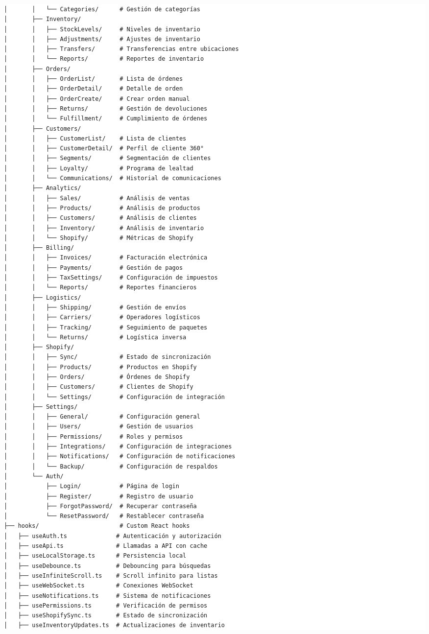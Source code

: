 ```
│       │   └── Categories/      # Gestión de categorías
│       ├── Inventory/
│       │   ├── StockLevels/     # Niveles de inventario
│       │   ├── Adjustments/     # Ajustes de inventario
│       │   ├── Transfers/       # Transferencias entre ubicaciones
│       │   └── Reports/         # Reportes de inventario
│       ├── Orders/
│       │   ├── OrderList/       # Lista de órdenes
│       │   ├── OrderDetail/     # Detalle de orden
│       │   ├── OrderCreate/     # Crear orden manual
│       │   ├── Returns/         # Gestión de devoluciones
│       │   └── Fulfillment/     # Cumplimiento de órdenes
│       ├── Customers/
│       │   ├── CustomerList/    # Lista de clientes
│       │   ├── CustomerDetail/  # Perfil de cliente 360°
│       │   ├── Segments/        # Segmentación de clientes
│       │   ├── Loyalty/         # Programa de lealtad
│       │   └── Communications/  # Historial de comunicaciones
│       ├── Analytics/
│       │   ├── Sales/           # Análisis de ventas
│       │   ├── Products/        # Análisis de productos
│       │   ├── Customers/       # Análisis de clientes
│       │   ├── Inventory/       # Análisis de inventario
│       │   └── Shopify/         # Métricas de Shopify
│       ├── Billing/
│       │   ├── Invoices/        # Facturación electrónica
│       │   ├── Payments/        # Gestión de pagos
│       │   ├── TaxSettings/     # Configuración de impuestos
│       │   └── Reports/         # Reportes financieros
│       ├── Logistics/
│       │   ├── Shipping/        # Gestión de envíos
│       │   ├── Carriers/        # Operadores logísticos
│       │   ├── Tracking/        # Seguimiento de paquetes
│       │   └── Returns/         # Logística inversa
│       ├── Shopify/
│       │   ├── Sync/            # Estado de sincronización
│       │   ├── Products/        # Productos en Shopify
│       │   ├── Orders/          # Órdenes de Shopify
│       │   ├── Customers/       # Clientes de Shopify
│       │   └── Settings/        # Configuración de integración
│       ├── Settings/
│       │   ├── General/         # Configuración general
│       │   ├── Users/           # Gestión de usuarios
│       │   ├── Permissions/     # Roles y permisos
│       │   ├── Integrations/    # Configuración de integraciones
│       │   ├── Notifications/   # Configuración de notificaciones
│       │   └── Backup/          # Configuración de respaldos
│       └── Auth/
│           ├── Login/           # Página de login
│           ├── Register/        # Registro de usuario
│           ├── ForgotPassword/  # Recuperar contraseña
│           └── ResetPassword/   # Restablecer contraseña
├── hooks/                       # Custom React hooks
│   ├── useAuth.ts              # Autenticación y autorización
│   ├── useApi.ts               # Llamadas a API con cache
│   ├── useLocalStorage.ts      # Persistencia local
│   ├── useDebounce.ts          # Debouncing para búsquedas
│   ├── useInfiniteScroll.ts    # Scroll infinito para listas
│   ├── useWebSocket.ts         # Conexiones WebSocket
│   ├── useNotifications.ts     # Sistema de notificaciones
│   ├── usePermissions.ts       # Verificación de permisos
│   ├── useShopifySync.ts       # Estado de sincronización
│   ├── useInventoryUpdates.ts  # Actualizaciones de inventario
```